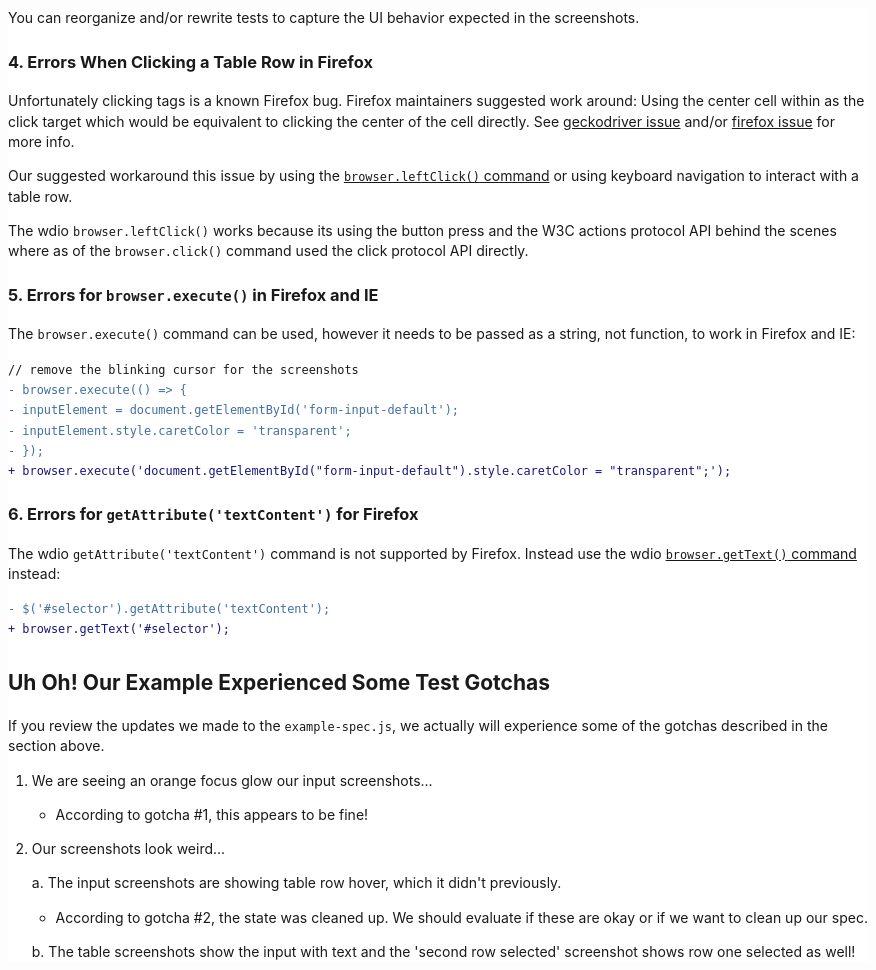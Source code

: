 You can reorganize and/or rewrite tests to capture the UI behavior expected in the screenshots.

###  4. Errors When Clicking a Table Row in Firefox

Unfortunately clicking <tr> tags is a known Firefox bug. Firefox maintainers suggested work around: Using the center <td> cell within <tr> as the click target which would be equivalent to clicking the center of the <tr> cell directly. See [geckodriver issue](https://github.com/mozilla/geckodriver/issues/1228) and/or [firefox issue](https://bugzilla.mozilla.org/show_bug.cgi?id=1448825) for more info.

Our suggested workaround this issue by using the [`browser.leftClick()` command](http://v4.webdriver.io/api/action/leftClick.html) or using keyboard navigation to interact with a table row.

The wdio `browser.leftClick()` works because its using the button press and the W3C actions protocol API behind the scenes where as of the `browser.click()` command used the click protocol API directly.

### 5. Errors for `browser.execute()` in Firefox and IE

The `browser.execute()` command can be used, however it needs to be passed as a string, not function, to work in Firefox and IE:
```diff
// remove the blinking cursor for the screenshots
- browser.execute(() => {
- inputElement = document.getElementById('form-input-default');
- inputElement.style.caretColor = 'transparent';
- });
+ browser.execute('document.getElementById("form-input-default").style.caretColor = "transparent";');
```

### 6. Errors for `getAttribute('textContent')` for Firefox

The wdio `getAttribute('textContent')` command is not supported by Firefox. Instead use the wdio [`browser.getText()` command](http://v4.webdriver.io/api/property/getText.html) instead:
```diff
- $('#selector').getAttribute('textContent');
+ browser.getText('#selector');
```

## Uh Oh! Our Example Experienced Some Test Gotchas
If you review the updates we made to the `example-spec.js`, we actually will experience some of the gotchas described in the section above.

1. We are seeing an orange focus glow our input screenshots...
    - According to gotcha #1, this appears to be fine!

2. Our screenshots look weird...
    
    a. The input screenshots are showing table row hover, which it didn't previously.
    
      - According to gotcha #2, the state was cleaned up. We should evaluate if these are okay or if we want to clean up our spec. 
    
    b. The table screenshots show the input with text and the 'second row selected' screenshot shows row one selected as well!
       
